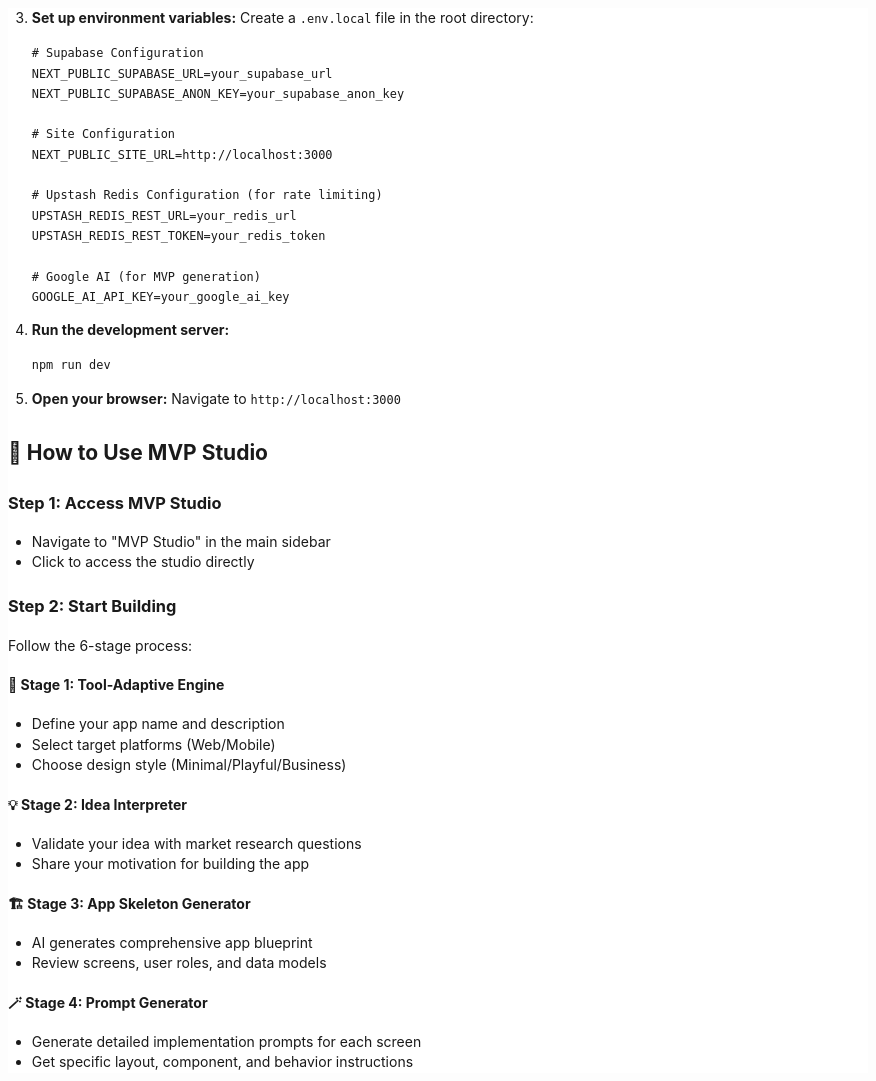3. **Set up environment variables:**
   Create a `.env.local` file in the root directory:
   ```env
   # Supabase Configuration
   NEXT_PUBLIC_SUPABASE_URL=your_supabase_url
   NEXT_PUBLIC_SUPABASE_ANON_KEY=your_supabase_anon_key

   # Site Configuration
   NEXT_PUBLIC_SITE_URL=http://localhost:3000

   # Upstash Redis Configuration (for rate limiting)
   UPSTASH_REDIS_REST_URL=your_redis_url
   UPSTASH_REDIS_REST_TOKEN=your_redis_token

   # Google AI (for MVP generation)
   GOOGLE_AI_API_KEY=your_google_ai_key
   ```

4. **Run the development server:**
   ```bash
   npm run dev
   ```

5. **Open your browser:**
   Navigate to `http://localhost:3000`

## 📱 How to Use MVP Studio

### Step 1: Access MVP Studio
- Navigate to "MVP Studio" in the main sidebar
- Click to access the studio directly

### Step 2: Start Building
Follow the 6-stage process:

#### 🧠 Stage 1: Tool-Adaptive Engine
- Define your app name and description
- Select target platforms (Web/Mobile)
- Choose design style (Minimal/Playful/Business)

#### 💡 Stage 2: Idea Interpreter
- Validate your idea with market research questions
- Share your motivation for building the app

#### 🏗️ Stage 3: App Skeleton Generator
- AI generates comprehensive app blueprint
- Review screens, user roles, and data models

#### 🪄 Stage 4: Prompt Generator
- Generate detailed implementation prompts for each screen
- Get specific layout, component, and behavior instructions
